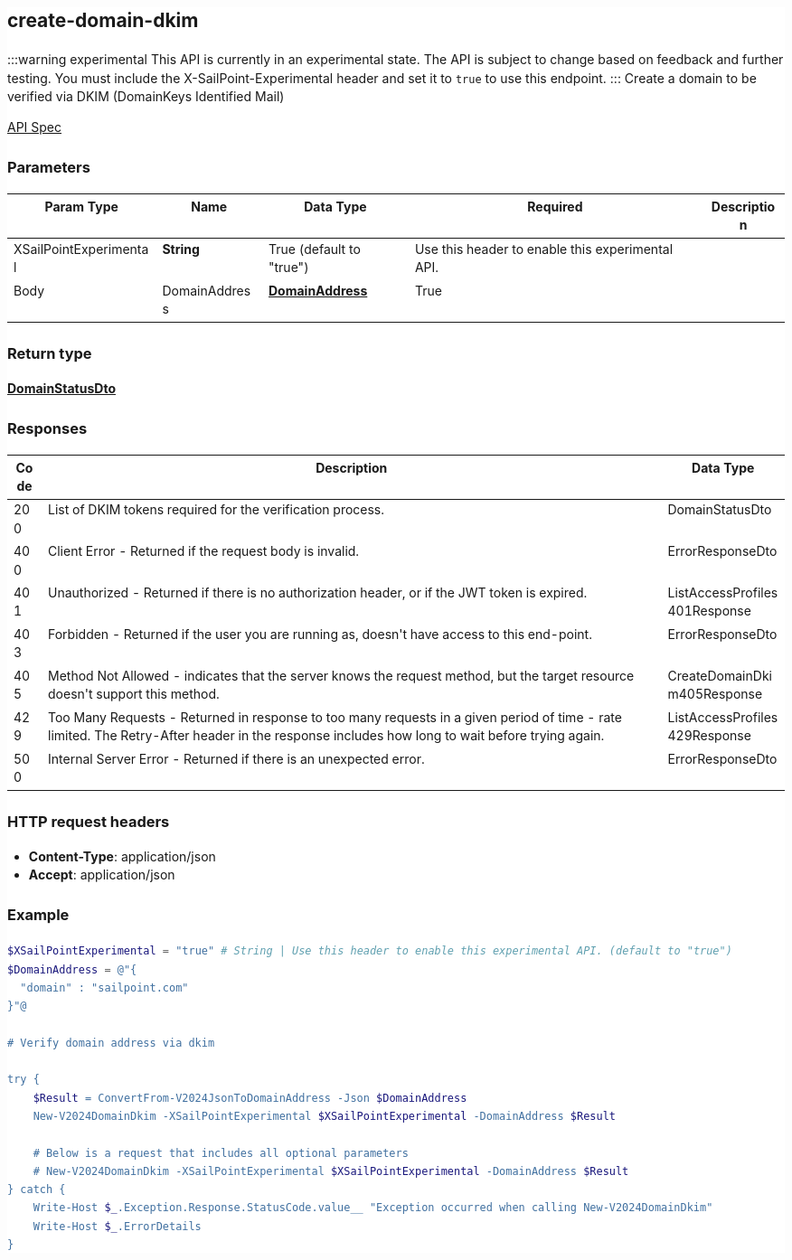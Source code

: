 
## create-domain-dkim
:::warning experimental 
This API is currently in an experimental state. The API is subject to change based on feedback and further testing. You must include the X-SailPoint-Experimental header and set it to `true` to use this endpoint.
:::
Create a domain to be verified via DKIM (DomainKeys Identified Mail)

[API Spec](https://developer.sailpoint.com/docs/api/v2024/create-domain-dkim)

### Parameters 
Param Type | Name | Data Type | Required  | Description
------------- | ------------- | ------------- | ------------- | ------------- 
   | XSailPointExperimental | **String** | True  (default to "true") | Use this header to enable this experimental API.
 Body  | DomainAddress | [**DomainAddress**](../models/domain-address) | True  | 

### Return type
[**DomainStatusDto**](../models/domain-status-dto)

### Responses
Code | Description  | Data Type
------------- | ------------- | -------------
200 | List of DKIM tokens required for the verification process. | DomainStatusDto
400 | Client Error - Returned if the request body is invalid. | ErrorResponseDto
401 | Unauthorized - Returned if there is no authorization header, or if the JWT token is expired. | ListAccessProfiles401Response
403 | Forbidden - Returned if the user you are running as, doesn&#39;t have access to this end-point. | ErrorResponseDto
405 | Method Not Allowed - indicates that the server knows the request method, but the target resource doesn&#39;t support this method. | CreateDomainDkim405Response
429 | Too Many Requests - Returned in response to too many requests in a given period of time - rate limited. The Retry-After header in the response includes how long to wait before trying again. | ListAccessProfiles429Response
500 | Internal Server Error - Returned if there is an unexpected error. | ErrorResponseDto

### HTTP request headers
- **Content-Type**: application/json
- **Accept**: application/json

### Example
```powershell
$XSailPointExperimental = "true" # String | Use this header to enable this experimental API. (default to "true")
$DomainAddress = @"{
  "domain" : "sailpoint.com"
}"@

# Verify domain address via dkim

try {
    $Result = ConvertFrom-V2024JsonToDomainAddress -Json $DomainAddress
    New-V2024DomainDkim -XSailPointExperimental $XSailPointExperimental -DomainAddress $Result 
    
    # Below is a request that includes all optional parameters
    # New-V2024DomainDkim -XSailPointExperimental $XSailPointExperimental -DomainAddress $Result  
} catch {
    Write-Host $_.Exception.Response.StatusCode.value__ "Exception occurred when calling New-V2024DomainDkim"
    Write-Host $_.ErrorDetails
}
```